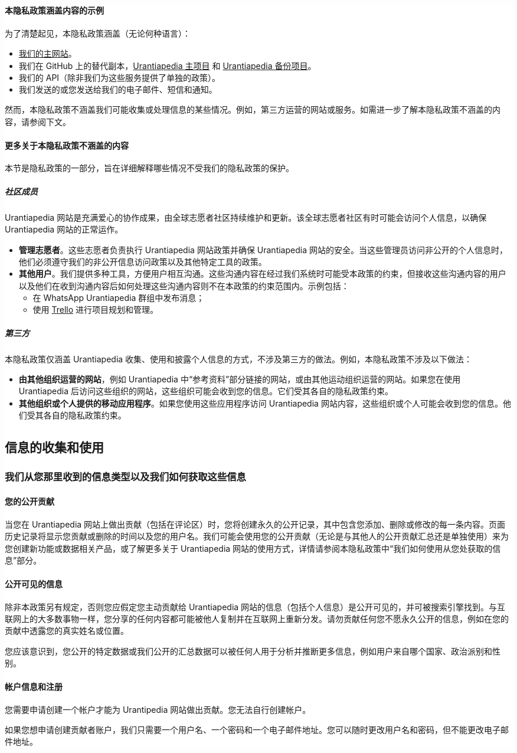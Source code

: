 #### 本隐私政策涵盖内容的示例

为了清楚起见，本隐私政策涵盖（无论何种语言）：

- [我们的主网站](https://urantiapedia.org)。
- 我们在 GitHub 上的替代副本，[Urantiapedia 主项目](https://github.com/JanHerca/urantiapedia) 和 [Urantiapedia 备份项目](https://github.com/JanHerca/urantiapedia-backup)。
- 我们的 API（除非我们为这些服务提供了单独的政策）。
- 我们发送的或您发送给我们的电子邮件、短信和通知。

然而，本隐私政策不涵盖我们可能收集或处理信息的某些情况。例如，第三方运营的网站或服务。如需进一步了解本隐私政策不涵盖的内容，请参阅下文。

#### 更多关于本隐私政策不涵盖的内容

本节是隐私政策的一部分，旨在详细解释哪些情况不受我们的隐私政策的保护。

##### 社区成员

Urantiapedia 网站是充满爱心的协作成果，由全球志愿者社区持续维护和更新。该全球志愿者社区有时可能会访问个人信息，以确保 Urantiapedia 网站的正常运作。
- **管理志愿者**。这些志愿者负责执行 Urantiapedia 网站政策并确保 Urantiapedia 网站的安全。当这些管理员访问非公开的个人信息时，他们必须遵守我们的非公开信息访问政策以及其他特定工具的政策。
- **其他用户**。我们提供多种工具，方便用户相互沟通。这些沟通内容在经过我们系统时可能受本政策的约束，但接收这些沟通内容的用户以及他们在收到沟通内容后如何处理这些沟通内容则不在本政策的约束范围内。示例包括：
    - 在 WhatsApp Urantiapedia 群组中发布消息；
    - 使用 [Trello](https://trello.com/) 进行项目规划和管理。

##### 第三方

本隐私政策仅涵盖 Urantiapedia 收集、使用和披露个人信息的方式，不涉及第三方的做法。例如，本隐私政策不涉及以下做法：
- **由其他组织运营的网站**，例如 Urantiapedia 中“参考资料”部分链接的网站，或由其他运动组织运营的网站。如果您在使用 Urantiapedia 后访问这些组织的网站，这些组织可能会收到您的信息。它们受其各自的隐私政策约束。
- **其他组织或个人提供的移动应用程序**。如果您使用这些应用程序访问 Urantiapedia 网站内容，这些组织或个人可能会收到您的信息。他们受其各自的隐私政策约束。

## 信息的收集和使用

### 我们从您那里收到的信息类型以及我们如何获取这些信息

#### 您的公开贡献

当您在 Urantiapedia 网站上做出贡献（包括在评论区）时，您将创建永久的公开记录，其中包含您添加、删除或修改的每一条内容。页面历史记录将显示您贡献或删除的时间以及您的用户名。我们可能会使用您的公开贡献（无论是与其他人的公开贡献汇总还是单独使用）来为您创建新功能或数据相关产品，或了解更多关于 Urantiapedia 网站的使用方式，详情请参阅本隐私政策中“我们如何使用从您处获取的信息”部分。

#### 公开可见的信息

除非本政策另有规定，否则您应假定您主动贡献给 Urantiapedia 网站的信息（包括个人信息）是公开可见的，并可被搜索引擎找到。与互联网上的大多数事物一样，您分享的任何内容都可能被他人复制并在互联网上重新分发。请勿贡献任何您不愿永久公开的信息，例如在您的贡献中透露您的真实姓名或位置。

您应该意识到，您公开的特定数据或我们公开的汇总数据可以被任何人用于分析并推断更多信息，例如用户来自哪个国家、政治派别和性别。

#### 帐户信息和注册

您需要申请创建一个帐户才能为 Urantipedia 网站做出贡献。您无法自行创建帐户。

如果您想申请创建贡献者账户，我们只需要一个用户名、一个密码和一个电子邮件地址。您可以随时更改用户名和密码，但不能更改电子邮件地址。
